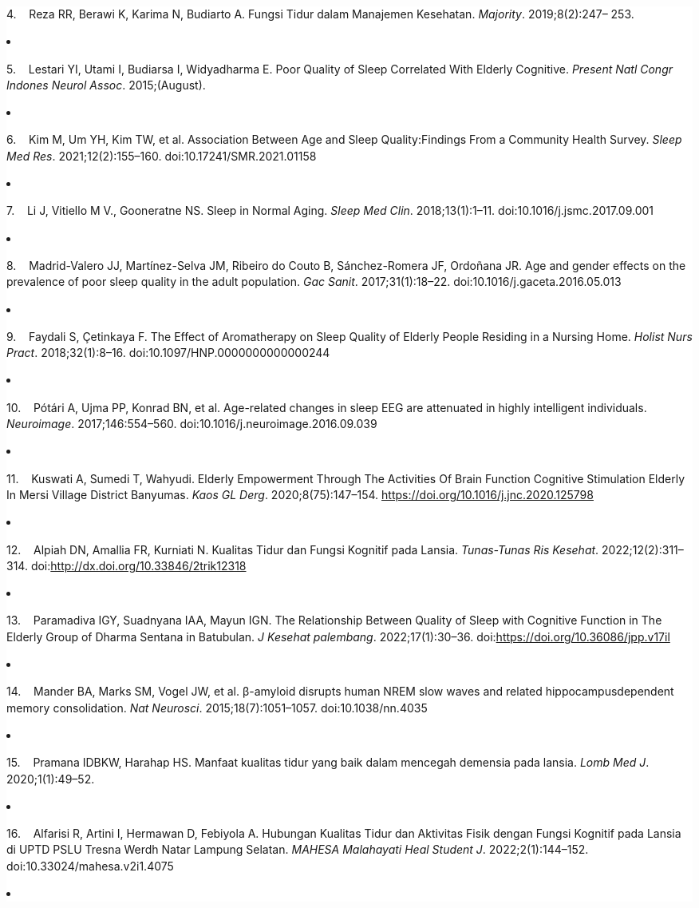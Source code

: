 <p><span class="font2">4. &nbsp;&nbsp;&nbsp;Reza RR, Berawi K, Karima N, Budiarto A. Fungsi Tidur dalam Manajemen Kesehatan. </span><span class="font2" style="font-style:italic;">Majority</span><span class="font2">. 2019;8(2):247– 253.</span></p></li>
<li>
<p><span class="font2">5. &nbsp;&nbsp;&nbsp;Lestari YI, Utami I, Budiarsa I, Widyadharma E. Poor Quality of Sleep Correlated With Elderly Cognitive. </span><span class="font2" style="font-style:italic;">Present Natl Congr Indones Neurol Assoc</span><span class="font2">. 2015;(August).</span></p></li>
<li>
<p><span class="font2">6. &nbsp;&nbsp;&nbsp;Kim M, Um YH, Kim TW, et al. Association Between Age and Sleep Quality:Findings From a Community Health Survey. </span><span class="font2" style="font-style:italic;">Sleep Med Res</span><span class="font2">. 2021;12(2):155–160. doi:10.17241/SMR.2021.01158</span></p></li>
<li>
<p><span class="font2">7. &nbsp;&nbsp;&nbsp;Li J, Vitiello M V., Gooneratne NS. Sleep in Normal Aging. </span><span class="font2" style="font-style:italic;">Sleep Med Clin</span><span class="font2">. 2018;13(1):1–11. doi:10.1016/j.jsmc.2017.09.001</span></p></li>
<li>
<p><span class="font2">8. &nbsp;&nbsp;&nbsp;Madrid-Valero JJ, Martínez-Selva JM, Ribeiro do Couto B, Sánchez-Romera JF, Ordoñana JR. Age and gender effects on the prevalence of poor sleep quality in the adult population. </span><span class="font2" style="font-style:italic;">Gac Sanit</span><span class="font2">. 2017;31(1):18–22. doi:10.1016/j.gaceta.2016.05.013</span></p></li>
<li>
<p><span class="font2">9. &nbsp;&nbsp;&nbsp;Faydali S, Çetinkaya F. The Effect of Aromatherapy on Sleep Quality of Elderly People Residing in a Nursing Home. </span><span class="font2" style="font-style:italic;">Holist Nurs Pract</span><span class="font2">. 2018;32(1):8–16. doi:10.1097/HNP.0000000000000244</span></p></li>
<li>
<p><span class="font2">10. &nbsp;&nbsp;&nbsp;Pótári A, Ujma PP, Konrad BN, et al. Age-related changes in sleep EEG are attenuated in highly intelligent individuals. </span><span class="font2" style="font-style:italic;">Neuroimage</span><span class="font2">. 2017;146:554–560. doi:10.1016/j.neuroimage.2016.09.039</span></p></li>
<li>
<p><span class="font2">11. &nbsp;&nbsp;&nbsp;Kuswati A, Sumedi T, Wahyudi. Elderly Empowerment Through The Activities Of Brain Function Cognitive Stimulation Elderly In Mersi Village District Banyumas. </span><span class="font2" style="font-style:italic;">Kaos GL Derg</span><span class="font2">. 2020;8(75):147–154. </span><a href="https://doi.org/10.1016/j.jnc.2020.125798"><span class="font2">https://doi.org/10.1016/j.jnc.2020.125798</span></a></p></li>
<li>
<p><span class="font2">12. &nbsp;&nbsp;&nbsp;Alpiah DN, Amallia FR, Kurniati N. Kualitas Tidur dan Fungsi Kognitif pada Lansia. </span><span class="font2" style="font-style:italic;">Tunas-Tunas Ris Kesehat</span><span class="font2">. 2022;12(2):311–314. doi:</span><a href="http://dx.doi.org/10.33846/2trik12318"><span class="font2">http://dx.doi.org/10.33846/2trik12318</span></a></p></li>
<li>
<p><span class="font2">13. &nbsp;&nbsp;&nbsp;Paramadiva IGY, Suadnyana IAA, Mayun IGN. The Relationship Between Quality of Sleep with Cognitive Function in The Elderly Group of Dharma Sentana in Batubulan. </span><span class="font2" style="font-style:italic;">J Kesehat palembang</span><span class="font2">. 2022;17(1):30–36. doi:</span><a href="https://doi.org/10.36086/jpp.v17il"><span class="font2">https://doi.org/10.36086/jpp.v17il</span></a></p></li>
<li>
<p><span class="font2">14. &nbsp;&nbsp;&nbsp;Mander BA, Marks SM, Vogel JW, et al. β-amyloid disrupts human NREM slow waves and related hippocampusdependent memory consolidation. </span><span class="font2" style="font-style:italic;">Nat Neurosci</span><span class="font2">. 2015;18(7):1051–1057. doi:10.1038/nn.4035</span></p></li>
<li>
<p><span class="font2">15. &nbsp;&nbsp;&nbsp;Pramana IDBKW, Harahap HS. Manfaat kualitas tidur yang baik dalam mencegah demensia pada lansia. </span><span class="font2" style="font-style:italic;">Lomb Med J</span><span class="font2">. 2020;1(1):49–52.</span></p></li>
<li>
<p><span class="font2">16. &nbsp;&nbsp;&nbsp;Alfarisi R, Artini I, Hermawan D, Febiyola A. Hubungan Kualitas Tidur dan Aktivitas Fisik dengan Fungsi Kognitif pada Lansia di UPTD PSLU Tresna Werdh Natar Lampung Selatan. </span><span class="font2" style="font-style:italic;">MAHESA Malahayati Heal Student J</span><span class="font2">. 2022;2(1):144–152. doi:10.33024/mahesa.v2i1.4075</span></p></li>
<li>